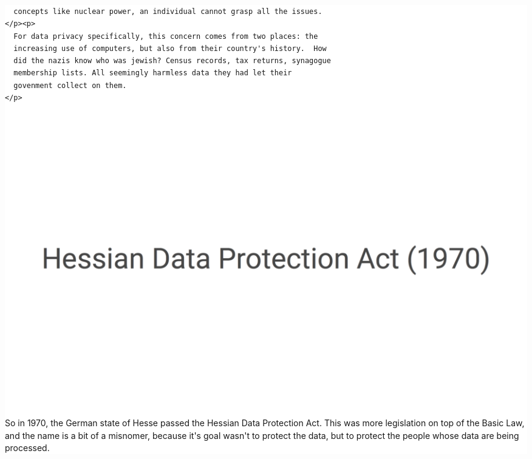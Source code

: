       concepts like nuclear power, an individual cannot grasp all the issues.
    </p><p>
      For data privacy specifically, this concern comes from two places: the
      increasing use of computers, but also from their country's history.  How
      did the nazis know who was jewish? Census records, tax returns, synagogue
      membership lists. All seemingly harmless data they had let their
      govenment collect on them.
    </p>
  </td></tr>
  <tr><td><a href="#22"><img id="22" class="slide" src="/assets/images/data_protection/22.png"></a></td><td>
    <p>
      So in 1970, the German state of Hesse passed the Hessian Data Protection
      Act. This was more legislation on top of the Basic Law, and the name is
      a bit of a misnomer, because it's goal wasn't to protect the data, but to
      protect the people whose data are being processed.
    </p>
  </td></tr>